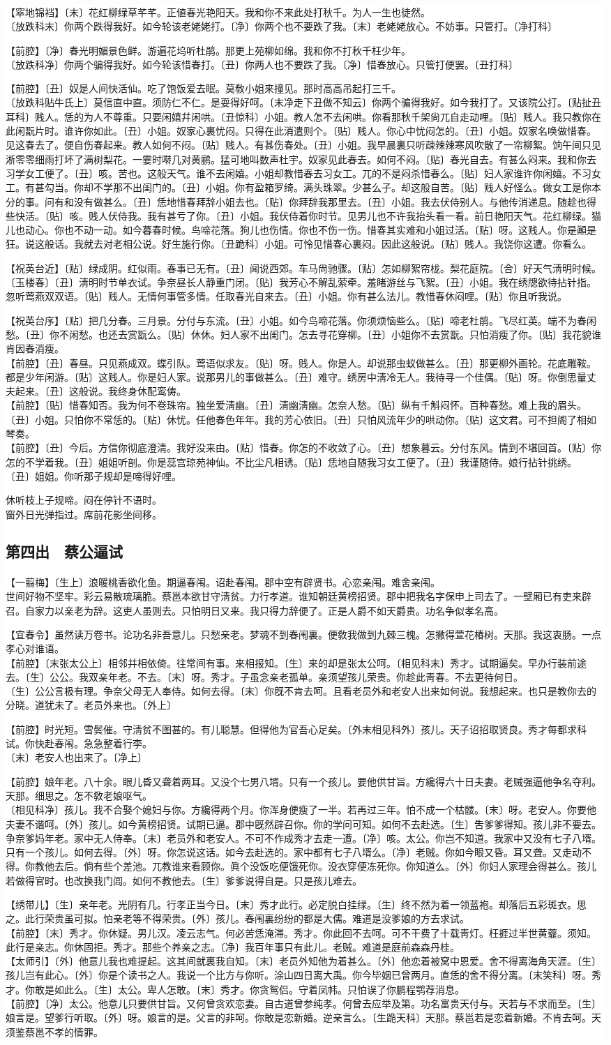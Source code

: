 【窣地锦裆】〔末〕花红柳绿草芊芊。正値春光艳阳天。我和你不来此处打秋千。为人一生也徒然。  
〔放跌科末〕你两个跌得我好。如今轮该老姥姥打。〔净〕你两个也不要跌了我。〔末〕老姥姥放心。不妨事。只管打。〔净打科〕  
  
【前腔】〔净〕春光明媚景色鲜。游遍花坞听杜鹃。那更上苑柳如绵。我和你不打秋千枉少年。  
〔放跌科净〕你两个骗得我好。如今轮该惜春打。〔丑〕你两人也不要跌了我。〔净〕惜春放心。只管打便罢。〔丑打科〕  
  
【前腔】〔丑〕奴是人间快活仙。吃了饱饭爱去眠。莫敎小姐来撞见。那时高高吊起打三千。  
〔放跌科贴牛氏上〕莫信直中直。须防仁不仁。是耍得好呵。〔末净走下丑做不知云〕你两个骗得我好。如今我打了。又该院公打。〔贴扯丑耳科〕贱人。恁的为人不尊重。只要闲嬉幷闲哄。〔丑惊科〕小姐。教人怎不去闲哄。你看那秋千架尙兀自走动哩。〔贴〕贱人。我只教你在此闲翫片时。谁许你如此。〔丑〕小姐。奴家心裏忧闷。只得在此消遣则个。〔贴〕贱人。你心中忧闷怎的。〔丑〕小姐。奴家名唤做惜春。见这春去了。便自伤春起来。教人如何不闷。〔贴〕贱人。有甚伤春处。〔丑〕小姐。我早晨裏只听疎辣辣寒风吹散了一帘柳絮。饷午间只见淅零零细雨打坏了满树梨花。一霎时啭几对黄鹂。猛可地叫数声杜宇。奴家见此春去。如何不闷。〔贴〕春光自去。有甚么闷来。我和你去习学女工便了。〔丑〕咳。苦也。这般天气。谁不去闲嬉。小姐却教惜春去习女工。兀的不是闷杀惜春么。〔贴〕妇人家谁许你闲嬉。不习女工。有甚勾当。你却不学那不出闺门的。〔丑〕小姐。你有盈箱罗绮。满头珠翠。少甚么子。却这般自苦。〔贴〕贱人好怪么。做女工是你本分的事。问有和没有做甚么。〔丑〕恁地惜春拜辞小姐去也。〔贴〕你拜辞我那里去。〔丑〕小姐。我去伏侍别人。与他传消递息。随趁也得些快活。〔贴〕咳。贱人伏侍我。我有甚亏了你。〔丑〕小姐。我伏侍着你时节。见男儿也不许我抬头看一看。前日艳阳天气。花红柳绿。猫儿也动心。你也不动一动。如今暮春时候。鸟啼花落。狗儿也伤情。你也不伤一伤。惜春其实难和小姐过活。〔贴〕呀。这贱人。你是顚是狂。说这般话。我就去对老相公说。好生施行你。〔丑跪科〕小姐。可怜见惜春心裏闷。因此这般说。〔贴〕贱人。我饶你这遭。你看么。  
  
【祝英台近】〔贴〕绿成阴。红似雨。春事已无有。〔丑〕闻说西郊。车马尙驰骤。〔贴〕怎如柳絮帘栊。梨花庭院。〔合〕好天气淸明时候。  
〔玉楼春〕〔丑〕淸明时节单衣试。争奈昼长人静重门闭。〔贴〕我芳心不解乱萦牵。羞睹游丝与飞絮。〔丑〕小姐。我在绣牕欲待拈针指。忽听莺燕双双语。〔贴〕贱人。无情何事管多情。任取春光自来去。〔丑〕小姐。你有甚么法儿。教惜春休闷哩。〔贴〕你且听我说。  
  
【祝英台序】〔贴〕把几分春。三月景。分付与东流。〔丑〕小姐。如今鸟啼花落。你须烦恼些么。〔贴〕啼老杜鹃。飞尽红英。端不为春闲愁。〔丑〕你不闲愁。也还去赏翫么。〔贴〕休休。妇人家不出闺门。怎去寻花穿柳。〔丑〕小姐你不去赏翫。只怕消瘦了你。〔贴〕我花貌谁肯因春消瘦。  
【前腔】〔丑〕春昼。只见燕成双。蝶引队。莺语似求友。〔贴〕呀。贱人。你是人。却说那虫蚁做甚么。〔丑〕那更柳外画轮。花底雕鞍。都是少年闲游。〔贴〕这贱人。你是妇人家。说那男儿的事做甚么。〔丑〕难守。绣房中淸冷无人。我待寻一个佳偶。〔贴〕呀。你倒思量丈夫起来。〔丑〕这般说。我终身休配鸾俦。  
【前腔】〔贴〕惜春知否。我为何不卷珠帘。独坐爱淸幽。〔丑〕淸幽淸幽。怎奈人愁。〔贴〕纵有千斛闷怀。百种春愁。难上我的眉头。〔丑〕小姐。只怕你不常恁的。〔贴〕休忧。任他春色年年。我的芳心依旧。〔丑〕只怕风流年少的哄动你。〔贴〕这文君。可不担阁了相如琴奏。  
【前腔】〔丑〕今后。方信你彻底澄淸。我好没来由。〔贴〕惜春。你怎的不收敛了心。〔丑〕想象暮云。分付东风。情到不堪回首。〔贴〕你怎的不学着我。〔丑〕姐姐听剖。你是蕊宫琼苑神仙。不比尘凡相诱。〔贴〕恁地自随我习女工便了。〔丑〕我谨随侍。娘行拈针挑绣。  
〔丑〕姐姐。你听那子规却是啼得好哩。  
  
休听枝上子规啼。闷在停针不语时。  
窗外日光弹指过。席前花影坐间移。  
  
## 第四出　蔡公逼试  

【一翦梅】〔生上〕浪暖桃香欲化鱼。期逼春闱。诏赴春闱。郡中空有辟贤书。心恋亲闱。难舍亲闱。  
世间好物不坚牢。彩云易散琉璃脆。蔡邕本欲甘守淸贫。力行孝道。谁知朝廷黄榜招贤。郡中把我名字保申上司去了。一壁厢已有吏来辟召。自家力以亲老为辞。这吏人虽则去。只怕明日又来。我只得力辞便了。正是人爵不如天爵贵。功名争似孝名高。  
  
【宜春令】虽然读万卷书。论功名非吾意儿。只愁亲老。梦魂不到春闱裏。便敎我做到九棘三槐。怎撇得萱花椿树。天那。我这衷肠。一点孝心对谁语。  
【前腔】〔末张太公上〕相邻并相依倚。往常间有事。来相报知。〔生〕来的却是张太公呵。〔相见科末〕秀才。试期逼矣。早办行装前途去。〔生〕公公。我双亲年老。不去。〔末〕呀。秀才。子虽念亲老孤单。亲须望孩儿荣贵。你趁此靑春。不去更待何日。  
〔生〕公公言极有理。争奈父母无人奉侍。如何去得。〔末〕你旣不肯去呵。且看老员外和老安人出来如何说。我想起来。也只是教你去的分晓。道犹未了。老员外来也。〔外上〕  
  
【前腔】时光短。雪鬓催。守淸贫不图甚的。有儿聪慧。但得他为官吾心足矣。〔外末相见科外〕孩儿。天子诏招取贤良。秀才每都求科试。你快赴春闱。急急整着行李。  
〔末〕老安人也出来了。〔净上〕  
  
【前腔】娘年老。八十余。眼儿昏又聋着两耳。又没个七男八壻。只有一个孩儿。要他供甘旨。方纔得六十日夫妻。老贼强逼他争名夺利。天那。细思之。怎不敎老娘呕气。  
〔相见科净〕孩儿。我不合娶个媳妇与你。方纔得两个月。你浑身便瘦了一半。若再过三年。怕不成一个枯髅。〔末〕呀。老安人。你要他夫妻不谐呵。〔外〕孩儿。如今黄榜招贤。试期已逼。郡中旣然辟召你。你的学问可知。如何不去赴选。〔生〕吿爹爹得知。孩儿非不要去。争奈爹妈年老。家中无人侍奉。〔末〕老员外和老安人。不可不作成秀才去走一遭。〔净〕咳。太公。你岂不知道。我家中又没有七子八壻。只有一个孩儿。如何去得。〔外〕呀。你怎说这话。如今去赴选的。家中都有七子八壻么。〔净〕老贼。你如今眼又昏。耳又聋。又走动不得。你教他去后。倘有些个差池。兀教谁来看顾你。眞个没饭吃便饿死你。没衣穿便冻死你。你知道么。〔外〕你妇人家理会得甚么。孩儿若做得官时。也改换我门闾。如何不教他去。〔生〕爹爹说得自是。只是孩儿难去。  
  
【绣带儿】〔生〕亲年老。光阴有几。行孝正当今日。〔末〕秀才此行。必定脱白挂绿。〔生〕终不然为着一领蓝袍。却落后五彩斑衣。思之。此行荣贵虽可拟。怕亲老等不得荣贵。〔外〕孩儿。春闱裏纷纷的都是大儒。难道是没爹娘的方去求试。  
【前腔】〔末〕秀才。你休疑。男儿汉。凌云志气。何必苦恁淹滞。秀才。你此回不去呵。可不干费了十载靑灯。枉捱过半世黄虀。须知。此行是亲志。你休固拒。秀才。那些个养亲之志。〔净〕我百年事只有此儿。老贼。难道是庭前森森丹桂。  
【太师引】〔外〕他意儿我也难提起。这其间就裏我自知。〔末〕老员外知他为着甚么。〔外〕他恋着被窝中恩爱。舍不得离海角天涯。〔生〕孩儿岂有此心。〔外〕你是个读书之人。我说一个比方与你听。涂山四日离大禹。你今毕姻已曾两月。直恁的舍不得分离。〔末笑科〕呀。秀才。你敢是如此么。〔生〕太公。卑人怎敢。〔末〕秀才。你贪鸳侣。守着凤帏。只怕误了你鹏程鹗荐消息。  
【前腔】〔净〕太公。他意儿只要供甘旨。又何曾贪欢恋妻。自古道曾参纯孝。何曾去应举及第。功名富贵天付与。天若与不求而至。〔生〕娘言是。望爹行听取。〔外〕呀。娘言的是。父言的非呵。你敢是恋新婚。逆亲言么。〔生跪天科〕天那。蔡邕若是恋着新婚。不肯去呵。天须鉴蔡邕不孝的情罪。  